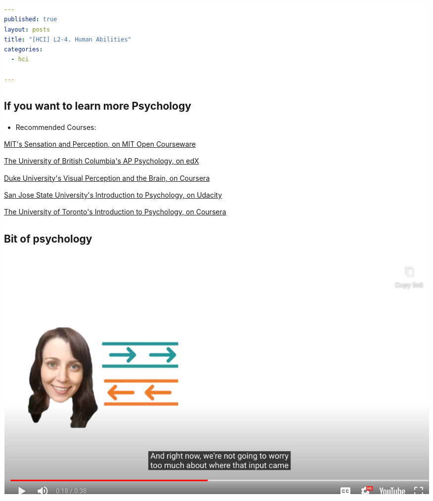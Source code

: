 ```yaml
---
published: true
layout: posts
title: "[HCI] L2-4. Human Abilities"
categories: 
  - hci

---
```




## If you want to learn more Psychology

- Recommended Courses:

[MIT's Sensation and Perception, on MIT Open Courseware](http://ocw.mit.edu/courses/brain-and-cognitive-sciences/9-35-sensation-and-perception-spring-2009/)

[The University of British Columbia's AP Psychology, on edX](https://www.edx.org/course/apr-psychology-course-1-what-psychology-ubcx-psyc-1x#!)

[Duke University's Visual Perception and the Brain, on Coursera](https://www.coursera.org/learn/visual-perception)

[San Jose State University's Introduction to Psychology, on Udacity](https://www.class-central.com/mooc/830/udacity-intro-to-psychology)

[The University of Toronto's Introduction to Psychology, on Coursera](https://www.coursera.org/learn/introduction-psych)



## Bit of psychology

![SCR-20230802-mvyv](../../assets/img/2023-08-02-hci-lesson-2-4/SCR-20230802-mvyv.png)

